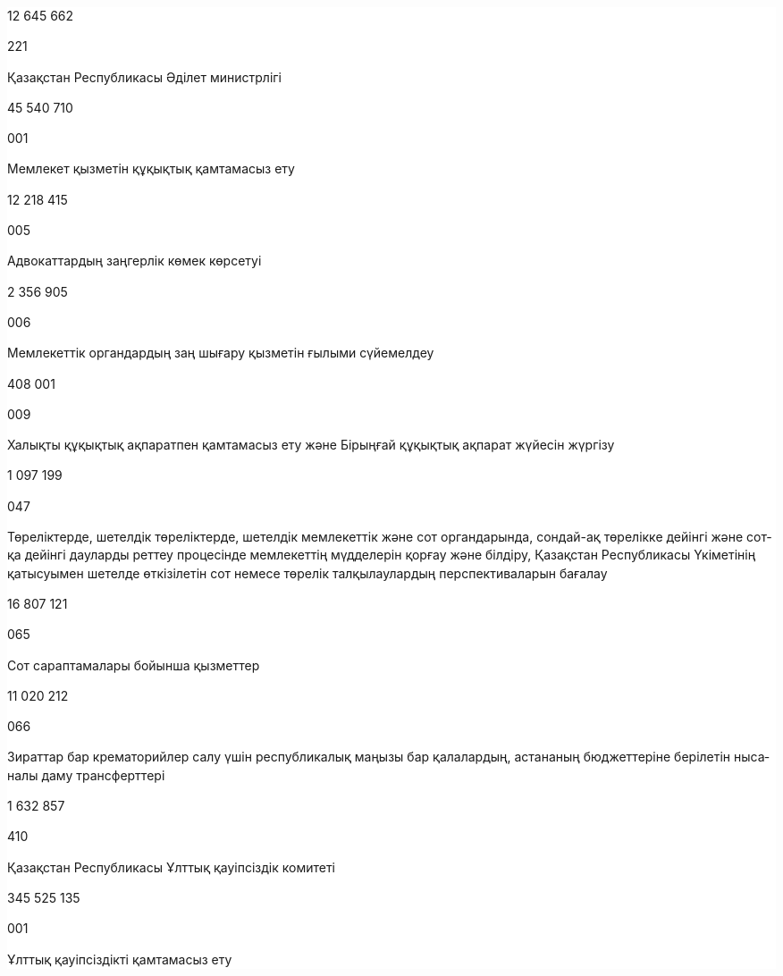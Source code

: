 12 645 662

221

Қа­зақ­стан Рес­пуб­ли­ка­сы Әді­лет ми­ни­стр­лі­гі

45 540 710

001

Мем­ле­кет қыз­ме­тін құқық­тық қам­та­ма­сыз ету

12 218 415

005

Ад­во­кат­тар­дың заң­гер­лік кө­мек көр­се­туі

2 356 905

006

Мем­ле­кет­тік ор­ган­дар­дың заң шы­ға­ру қыз­ме­тін ғы­лы­ми сүй­е­мел­деу

408 001

009

Ха­лық­ты құқық­тық ақ­па­рат­пен қам­та­ма­сыз ету және Бі­рың­ғай құқық­тық ақ­па­рат жүй­е­сін жүр­гі­зу

1 097 199

047

Тө­ре­лік­тер­де, ше­тел­дік тө­ре­лік­тер­де, ше­тел­дік мем­ле­кет­тік және сот ор­ган­да­рын­да, сон­дай-ақ тө­ре­лік­ке дей­ін­гі және сот­қа дей­ін­гі да­у­лар­ды рет­теу про­це­сін­де мем­ле­кет­тің мүд­де­ле­рін қор­ғау және біл­ді­ру, Қа­зақ­стан Рес­пуб­ли­ка­сы Үкі­ме­ті­нің қа­ты­суы­мен ше­тел­де өт­кі­зі­ле­тін сот неме­се тө­ре­лік тал­қы­ла­у­лар­дың пер­спек­ти­ва­ла­рын ба­ға­лау

16 807 121

065

Сот са­рап­та­ма­ла­ры бой­ын­ша қыз­мет­тер

11 020 212

066

Зи­рат­тар бар кре­ма­то­рий­лер са­лу үшін рес­пуб­ли­ка­лық ма­ңы­зы бар қа­ла­лар­дың, аста­на­ның бюд­жет­те­ріне бе­рі­ле­тін ны­са­на­лы да­му транс­ферт­те­рі

1 632 857

410

Қа­зақ­стан Рес­пуб­ли­ка­сы Ұлт­тық қа­уіп­сіз­дік ко­ми­те­ті

345 525 135

001

Ұлт­тық қа­уіп­сіз­дік­ті қам­та­ма­сыз ету

